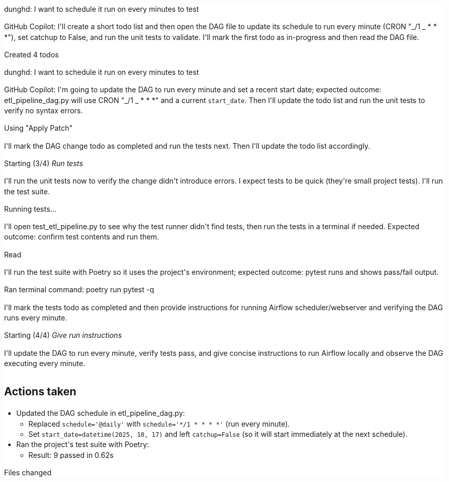 dunghd: I want to schedule it run on every minutes to test

GitHub Copilot: I'll create a short todo list and then open the DAG file to update its schedule to run every minute (CRON "_/1 _ \* \* \*"), set catchup to False, and run the unit tests to validate. I'll mark the first todo as in-progress and then read the DAG file.

Created 4 todos

dunghd: I want to schedule it run on every minutes to test

GitHub Copilot: I'm going to update the DAG to run every minute and set a recent start date; expected outcome: etl_pipeline_dag.py will use CRON "_/1 _ \* \* \*" and a current `start_date`. Then I'll update the todo list and run the unit tests to verify no syntax errors.

Using "Apply Patch"

```

```

I'll mark the DAG change todo as completed and run the tests next. Then I'll update the todo list accordingly.

Starting (3/4) _Run tests_

I'll run the unit tests now to verify the change didn't introduce errors. I expect tests to be quick (they're small project tests). I'll run the test suite.

Running tests...

I'll open test_etl_pipeline.py to see why the test runner didn't find tests, then run the tests in a terminal if needed. Expected outcome: confirm test contents and run them.

Read [](file:///Users/dung.ho/Documents/Training/Python/simple-etl-pipeline-1/tests/test_etl_pipeline.py)

I'll run the test suite with Poetry so it uses the project's environment; expected outcome: pytest runs and shows pass/fail output.

Ran terminal command: poetry run pytest -q

I'll mark the tests todo as completed and then provide instructions for running Airflow scheduler/webserver and verifying the DAG runs every minute.

Starting (4/4) _Give run instructions_

I'll update the DAG to run every minute, verify tests pass, and give concise instructions to run Airflow locally and observe the DAG executing every minute.

## Actions taken

- Updated the DAG schedule in etl_pipeline_dag.py:
  - Replaced `schedule='@daily'` with `schedule='*/1 * * * *'` (run every minute).
  - Set `start_date=datetime(2025, 10, 17)` and left `catchup=False` (so it will start immediately at the next schedule).
- Ran the project's test suite with Poetry:
  - Result: 9 passed in 0.62s

Files changed
